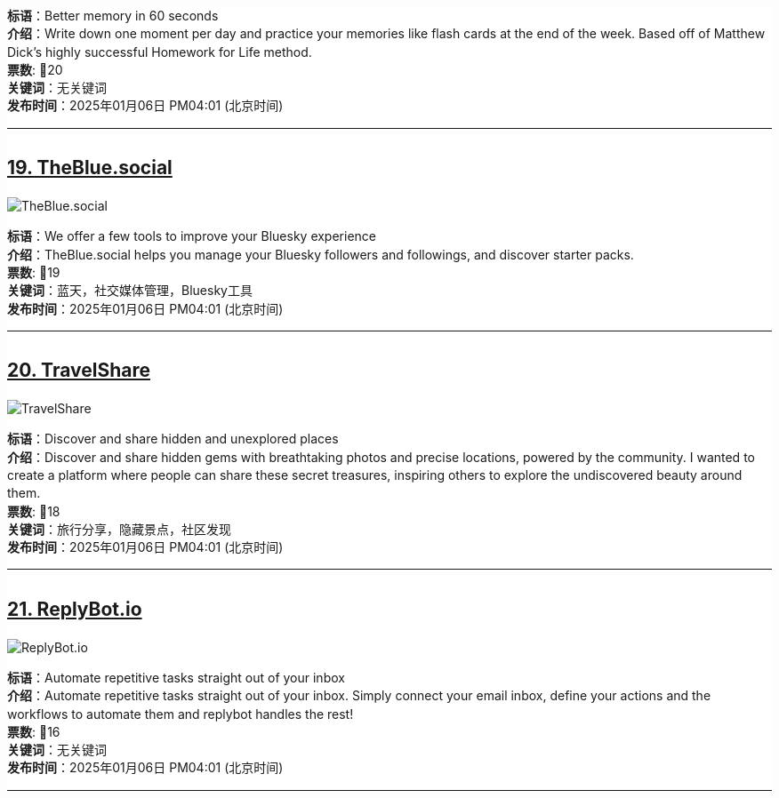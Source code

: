 **标语**：Better memory in 60 seconds  
**介绍**：Write down one moment per day and practice your memories like flash cards at the end of the week. Based off of Matthew Dick’s highly successful Homework for Life method.  
**票数**: 🔺20  
**关键词**：无关键词  
**发布时间**：2025年01月06日 PM04:01 (北京时间)  

---

## [19. TheBlue.social](https://www.producthunt.com/posts/theblue-social?utm_campaign=producthunt-api&utm_medium=api-v2&utm_source=Application%3A+DailyHunter+%28ID%3A+140760%29)  
![TheBlue.social](https://ph-files.imgix.net/cbf01604-2d6a-4b07-b035-64f85bd40a5c.png?auto=format&fit=crop&frame=1&h=512&w=1024)  

**标语**：We offer a few tools to improve your Bluesky experience  
**介绍**：TheBlue.social helps you manage your Bluesky followers and followings, and discover starter packs.  
**票数**: 🔺19  
**关键词**：蓝天，社交媒体管理，Bluesky工具  
**发布时间**：2025年01月06日 PM04:01 (北京时间)  

---

## [20. TravelShare](https://www.producthunt.com/posts/travelshare?utm_campaign=producthunt-api&utm_medium=api-v2&utm_source=Application%3A+DailyHunter+%28ID%3A+140760%29)  
![TravelShare](https://ph-files.imgix.net/bc999857-4a3b-4c70-af1a-6a76ccef3efb.webp?auto=format&fit=crop&frame=1&h=512&w=1024)  

**标语**：Discover and share hidden and unexplored places  
**介绍**：Discover and share hidden gems with breathtaking photos and precise locations, powered by the community. I wanted to create a platform where people can share these secret treasures, inspiring others to explore the undiscovered beauty around them.  
**票数**: 🔺18  
**关键词**：旅行分享，隐藏景点，社区发现  
**发布时间**：2025年01月06日 PM04:01 (北京时间)  

---

## [21. ReplyBot.io](https://www.producthunt.com/posts/replybot-io?utm_campaign=producthunt-api&utm_medium=api-v2&utm_source=Application%3A+DailyHunter+%28ID%3A+140760%29)  
![ReplyBot.io](https://ph-files.imgix.net/518e338b-defa-4432-8c4f-27cefa681428.webp?auto=format&fit=crop&frame=1&h=512&w=1024)  

**标语**：Automate repetitive tasks straight out of your inbox  
**介绍**：Automate repetitive tasks straight out of your inbox. Simply connect your email inbox, define your actions and the workflows to automate them and replybot handles the rest!  
**票数**: 🔺16  
**关键词**：无关键词  
**发布时间**：2025年01月06日 PM04:01 (北京时间)  

---